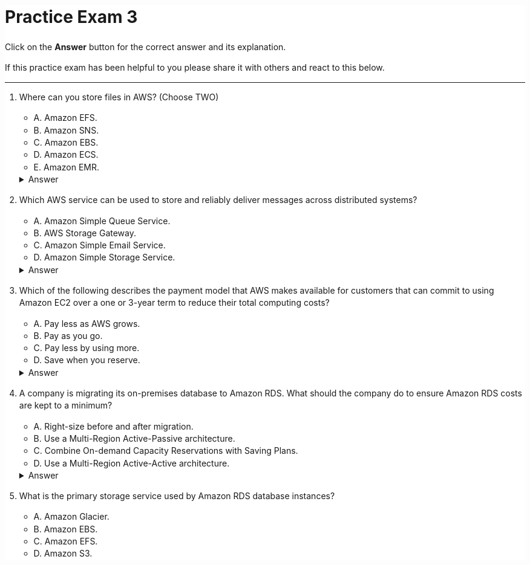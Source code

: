 # Practice Exam 3

Click on the **Answer** button for the correct answer and its explanation.

If this practice exam has been helpful to you please share it with others and react to this below.

---

1. Where can you store files in AWS? (Choose TWO)
    - A. Amazon EFS.
    - B. Amazon SNS.
    - C. Amazon EBS.
    - D. Amazon ECS.
    - E. Amazon EMR.

    <details markdown=1><summary markdown='span'>Answer</summary>
      Correct answer: A, C
    </details>

2. Which AWS service can be used to store and reliably deliver messages across distributed systems?
    - A. Amazon Simple Queue Service.
    - B. AWS Storage Gateway.
    - C. Amazon Simple Email Service.
    - D. Amazon Simple Storage Service.

    <details markdown=1><summary markdown='span'>Answer</summary>
      Correct answer: A
    </details>

3. Which of the following describes the payment model that AWS makes available for customers that can commit to using Amazon EC2 over a one or 3-year term to reduce their total computing costs?
    - A. Pay less as AWS grows.
    - B. Pay as you go.
    - C. Pay less by using more.
    - D. Save when you reserve.

    <details markdown=1><summary markdown='span'>Answer</summary>
      Correct answer: D
    </details>

4. A company is migrating its on-premises database to Amazon RDS. What should the company do to ensure Amazon RDS costs are kept to a minimum?
    - A. Right-size before and after migration.
    - B. Use a Multi-Region Active-Passive architecture.
    - C. Combine On-demand Capacity Reservations with Saving Plans.
    - D. Use a Multi-Region Active-Active architecture.

    <details markdown=1><summary markdown='span'>Answer</summary>
      Correct answer: B
    </details>

5. What is the primary storage service used by Amazon RDS database instances?
    - A. Amazon Glacier.
    - B. Amazon EBS.
    - C. Amazon EFS.
    - D. Amazon S3.
